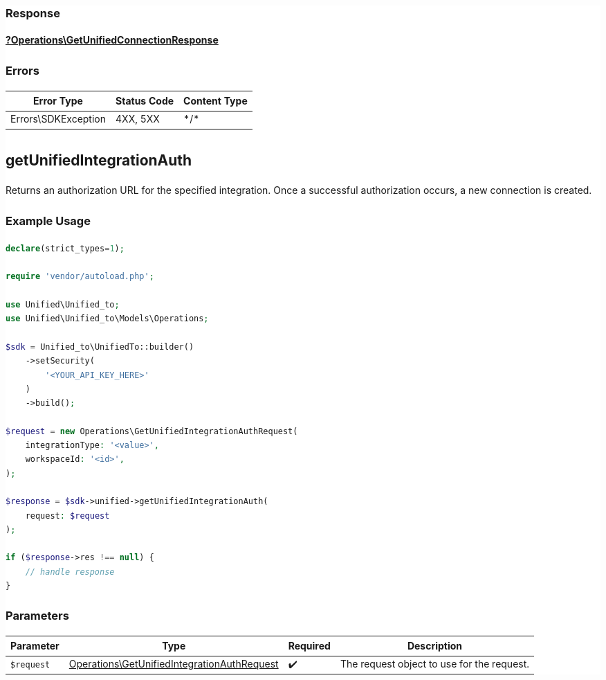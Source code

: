 ### Response

**[?Operations\GetUnifiedConnectionResponse](../../Models/Operations/GetUnifiedConnectionResponse.md)**

### Errors

| Error Type          | Status Code         | Content Type        |
| ------------------- | ------------------- | ------------------- |
| Errors\SDKException | 4XX, 5XX            | \*/\*               |

## getUnifiedIntegrationAuth

Returns an authorization URL for the specified integration.  Once a successful authorization occurs, a new connection is created.

### Example Usage

```php
declare(strict_types=1);

require 'vendor/autoload.php';

use Unified\Unified_to;
use Unified\Unified_to\Models\Operations;

$sdk = Unified_to\UnifiedTo::builder()
    ->setSecurity(
        '<YOUR_API_KEY_HERE>'
    )
    ->build();

$request = new Operations\GetUnifiedIntegrationAuthRequest(
    integrationType: '<value>',
    workspaceId: '<id>',
);

$response = $sdk->unified->getUnifiedIntegrationAuth(
    request: $request
);

if ($response->res !== null) {
    // handle response
}
```

### Parameters

| Parameter                                                                                                  | Type                                                                                                       | Required                                                                                                   | Description                                                                                                |
| ---------------------------------------------------------------------------------------------------------- | ---------------------------------------------------------------------------------------------------------- | ---------------------------------------------------------------------------------------------------------- | ---------------------------------------------------------------------------------------------------------- |
| `$request`                                                                                                 | [Operations\GetUnifiedIntegrationAuthRequest](../../Models/Operations/GetUnifiedIntegrationAuthRequest.md) | :heavy_check_mark:                                                                                         | The request object to use for the request.                                                                 |
